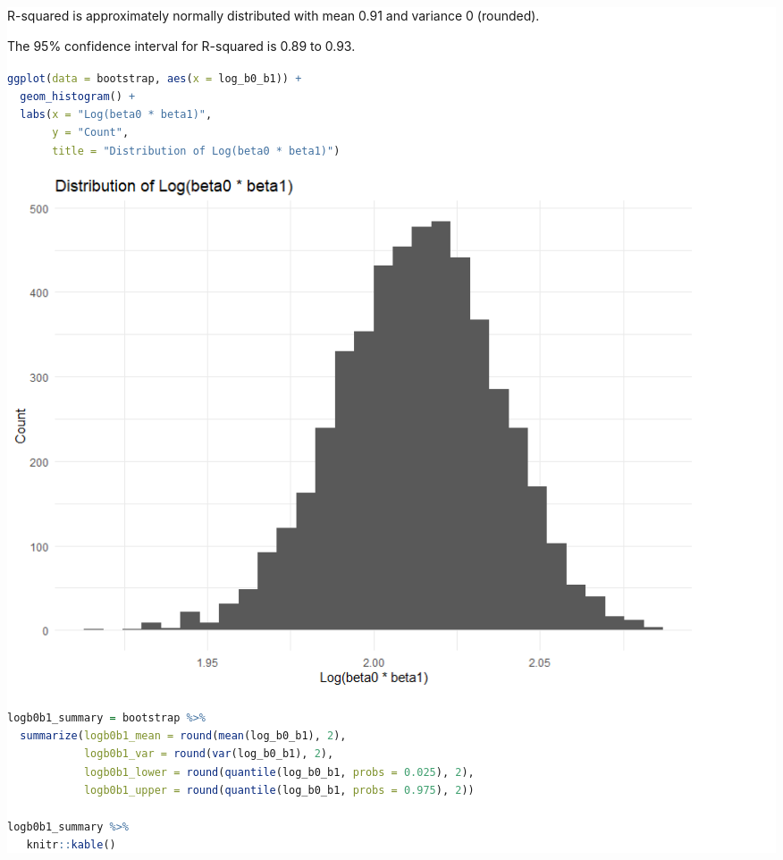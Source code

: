 R-squared is approximately normally distributed with mean 0.91 and
variance 0 (rounded).

The 95% confidence interval for R-squared is 0.89 to 0.93.

``` r
ggplot(data = bootstrap, aes(x = log_b0_b1)) + 
  geom_histogram() +
  labs(x = "Log(beta0 * beta1)",
       y = "Count",
       title = "Distribution of Log(beta0 * beta1)")
```

<img src="p8105_hw6_jfh2150_files/figure-gfm/unnamed-chunk-10-1.png" width="90%" />

``` r
logb0b1_summary = bootstrap %>% 
  summarize(logb0b1_mean = round(mean(log_b0_b1), 2),
            logb0b1_var = round(var(log_b0_b1), 2),
            logb0b1_lower = round(quantile(log_b0_b1, probs = 0.025), 2),
            logb0b1_upper = round(quantile(log_b0_b1, probs = 0.975), 2)) 

logb0b1_summary %>% 
   knitr::kable()
```
